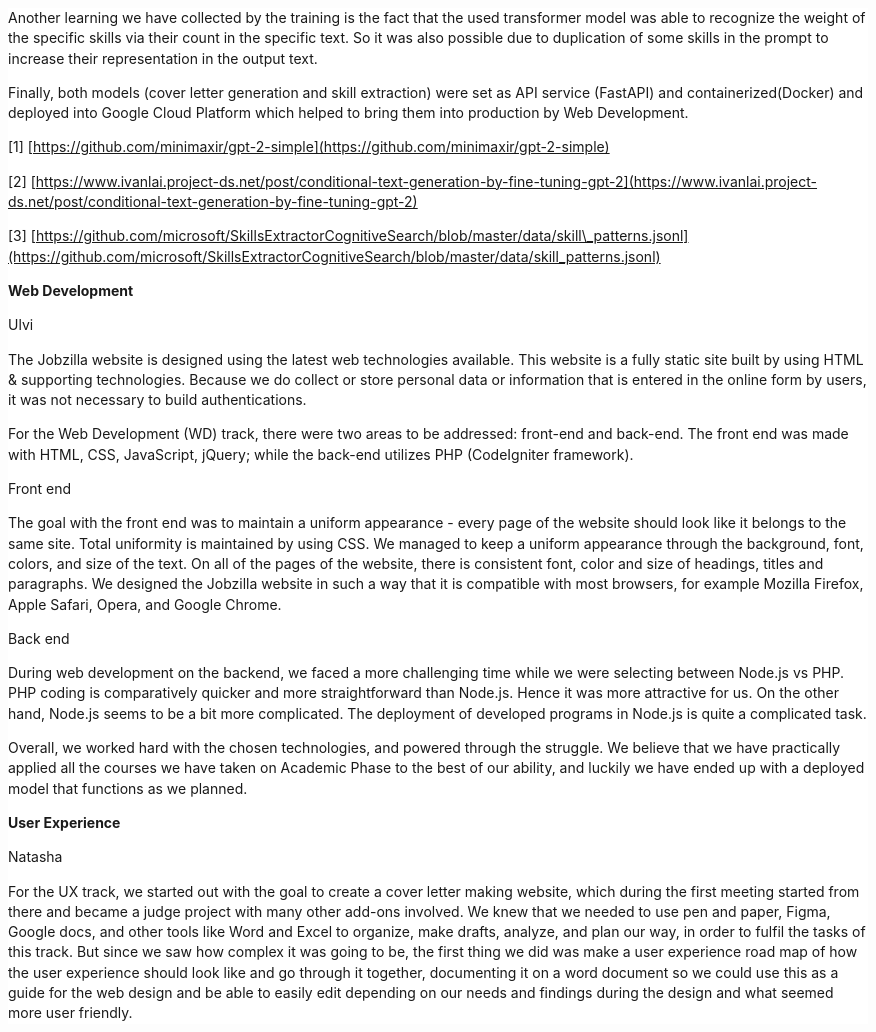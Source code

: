Another learning we have collected by the training is the fact that the used transformer model was able to recognize the weight of the specific skills via their count in the specific text. So it was also possible due to duplication of some skills in the prompt to increase their representation in the output text.

Finally, both models (cover letter generation and skill extraction) were set as API service (FastAPI) and containerized(Docker) and deployed into Google Cloud Platform which helped to bring them into production by Web Development.

[1] [https://github.com/minimaxir/gpt-2-simple](https://github.com/minimaxir/gpt-2-simple)

[2] [https://www.ivanlai.project-ds.net/post/conditional-text-generation-by-fine-tuning-gpt-2](https://www.ivanlai.project-ds.net/post/conditional-text-generation-by-fine-tuning-gpt-2)

[3] [https://github.com/microsoft/SkillsExtractorCognitiveSearch/blob/master/data/skill\_patterns.jsonl](https://github.com/microsoft/SkillsExtractorCognitiveSearch/blob/master/data/skill_patterns.jsonl)

**Web Development**

Ulvi

The Jobzilla website is designed using the latest web technologies available. This website is a fully static site built by using HTML &amp; supporting technologies. Because we do collect or store personal data or information that is entered in the online form by users, it was not necessary to build authentications.

For the Web Development (WD) track, there were two areas to be addressed: front-end and back-end. The front end was made with HTML, CSS, JavaScript, jQuery; while the back-end utilizes PHP (CodeIgniter framework).

Front end

The goal with the front end was to maintain a uniform appearance - every page of the website should look like it belongs to the same site. Total uniformity is maintained by using CSS. We managed to keep a uniform appearance through the background, font, colors, and size of the text. On all of the pages of the website, there is consistent font, color and size of headings, titles and paragraphs. We designed the Jobzilla website in such a way that it is compatible with most browsers, for example Mozilla Firefox, Apple Safari, Opera, and Google Chrome.

Back end

During web development on the backend, we faced a more challenging time while we were selecting between Node.js vs PHP. PHP coding is comparatively quicker and more straightforward than Node.js. Hence it was more attractive for us. On the other hand, Node.js seems to be a bit more complicated. The deployment of developed programs in Node.js is quite a complicated task.

Overall, we worked hard with the chosen technologies, and powered through the struggle. We believe that we have practically applied all the courses we have taken on Academic Phase to the best of our ability, and luckily we have ended up with a deployed model that functions as we planned.

**User Experience**

Natasha

For the UX track, we started out with the goal to create a cover letter making website, which during the first meeting started from there and became a judge project with many other add-ons involved. We knew that we needed to use pen and paper, Figma, Google docs, and other tools like Word and Excel to organize, make drafts, analyze, and plan our way, in order to fulfil the tasks of this track. But since we saw how complex it was going to be, the first thing we did was make a user experience road map of how the user experience should look like and go through it together, documenting it on a word document so we could use this as a guide for the web design and be able to easily edit depending on our needs and findings during the design and what seemed more user friendly.

